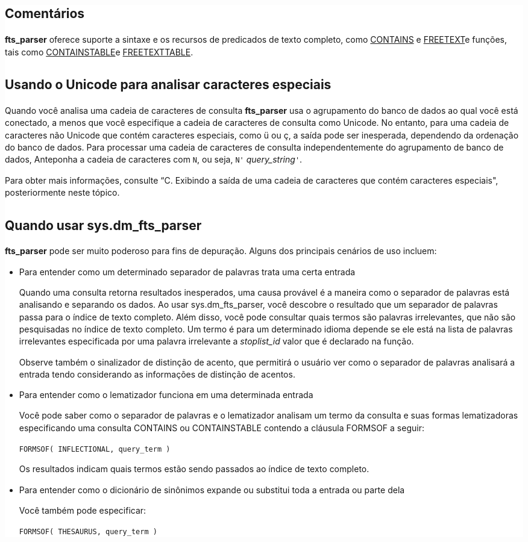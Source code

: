 ## <a name="remarks"></a>Comentários  
 **fts_parser** oferece suporte a sintaxe e os recursos de predicados de texto completo, como [CONTAINS](../../t-sql/queries/contains-transact-sql.md) e [FREETEXT](../../t-sql/queries/freetext-transact-sql.md)e funções, tais como [CONTAINSTABLE](../../relational-databases/system-functions/containstable-transact-sql.md)e [FREETEXTTABLE](../../relational-databases/system-functions/freetexttable-transact-sql.md).  
  
## <a name="using-unicode-for-parsing-special-characters"></a>Usando o Unicode para analisar caracteres especiais  
 Quando você analisa uma cadeia de caracteres de consulta **fts_parser** usa o agrupamento do banco de dados ao qual você está conectado, a menos que você especifique a cadeia de caracteres de consulta como Unicode. No entanto, para uma cadeia de caracteres não Unicode que contém caracteres especiais, como ü ou ç, a saída pode ser inesperada, dependendo da ordenação do banco de dados. Para processar uma cadeia de caracteres de consulta independentemente do agrupamento de banco de dados, Anteponha a cadeia de caracteres com `N`, ou seja, `N'` *query_string*`'`.  
  
 Para obter mais informações, consulte “C. Exibindo a saída de uma cadeia de caracteres que contém caracteres especiais", posteriormente neste tópico.  
  
## <a name="when-to-use-sysdmftsparser"></a>Quando usar sys.dm_fts_parser  
 **fts_parser** pode ser muito poderoso para fins de depuração. Alguns dos principais cenários de uso incluem:  
  
-   Para entender como um determinado separador de palavras trata uma certa entrada  
  
     Quando uma consulta retorna resultados inesperados, uma causa provável é a maneira como o separador de palavras está analisando e separando os dados. Ao usar sys.dm_fts_parser, você descobre o resultado que um separador de palavras passa para o índice de texto completo. Além disso, você pode consultar quais termos são palavras irrelevantes, que não são pesquisadas no índice de texto completo. Um termo é para um determinado idioma depende se ele está na lista de palavras irrelevantes especificada por uma palavra irrelevante a *stoplist_id* valor que é declarado na função.  
  
     Observe também o sinalizador de distinção de acento, que permitirá o usuário ver como o separador de palavras analisará a entrada tendo considerando as informações de distinção de acentos.  
  
-   Para entender como o lematizador funciona em uma determinada entrada  
  
     Você pode saber como o separador de palavras e o lematizador analisam um termo da consulta e suas formas lematizadoras especificando uma consulta CONTAINS ou CONTAINSTABLE contendo a cláusula FORMSOF a seguir:  
  
    ```  
    FORMSOF( INFLECTIONAL, query_term )  
    ```  
  
     Os resultados indicam quais termos estão sendo passados ao índice de texto completo.  
  
-   Para entender como o dicionário de sinônimos expande ou substitui toda a entrada ou parte dela  
  
     Você também pode especificar:  
  
    ```  
    FORMSOF( THESAURUS, query_term )  
    ```  
  